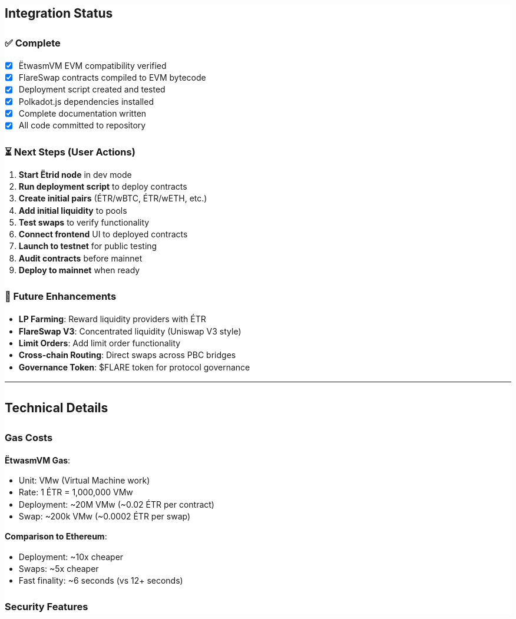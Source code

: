 
## Integration Status

### ✅ Complete

- [x] ËtwasmVM EVM compatibility verified
- [x] FlareSwap contracts compiled to EVM bytecode
- [x] Deployment script created and tested
- [x] Polkadot.js dependencies installed
- [x] Complete documentation written
- [x] All code committed to repository

### ⏳ Next Steps (User Actions)

1. **Start Ëtrid node** in dev mode
2. **Run deployment script** to deploy contracts
3. **Create initial pairs** (ÉTR/wBTC, ÉTR/wETH, etc.)
4. **Add initial liquidity** to pools
5. **Test swaps** to verify functionality
6. **Connect frontend** UI to deployed contracts
7. **Launch to testnet** for public testing
8. **Audit contracts** before mainnet
9. **Deploy to mainnet** when ready

### 🔮 Future Enhancements

- **LP Farming**: Reward liquidity providers with ÉTR
- **FlareSwap V3**: Concentrated liquidity (Uniswap V3 style)
- **Limit Orders**: Add limit order functionality
- **Cross-chain Routing**: Direct swaps across PBC bridges
- **Governance Token**: $FLARE token for protocol governance

---

## Technical Details

### Gas Costs

**ËtwasmVM Gas**:
- Unit: VMw (Virtual Machine work)
- Rate: 1 ÉTR = 1,000,000 VMw
- Deployment: ~20M VMw (~0.02 ÉTR per contract)
- Swap: ~200k VMw (~0.0002 ÉTR per swap)

**Comparison to Ethereum**:
- Deployment: ~10x cheaper
- Swaps: ~5x cheaper
- Fast finality: ~6 seconds (vs 12+ seconds)

### Security Features
